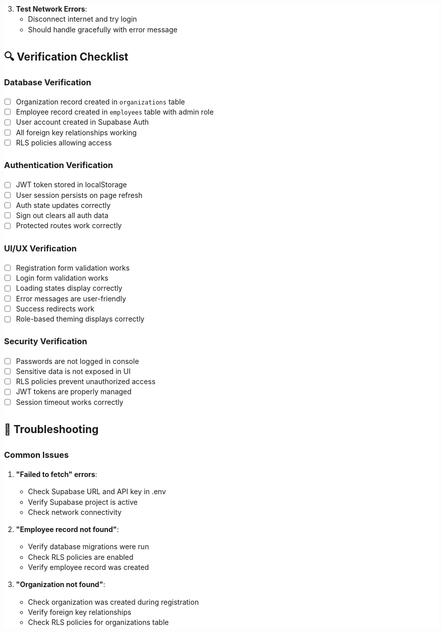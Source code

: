 3. **Test Network Errors**:
   - Disconnect internet and try login
   - Should handle gracefully with error message

## 🔍 **Verification Checklist**

### **Database Verification**
- [ ] Organization record created in `organizations` table
- [ ] Employee record created in `employees` table with admin role
- [ ] User account created in Supabase Auth
- [ ] All foreign key relationships working
- [ ] RLS policies allowing access

### **Authentication Verification**
- [ ] JWT token stored in localStorage
- [ ] User session persists on page refresh
- [ ] Auth state updates correctly
- [ ] Sign out clears all auth data
- [ ] Protected routes work correctly

### **UI/UX Verification**
- [ ] Registration form validation works
- [ ] Login form validation works
- [ ] Loading states display correctly
- [ ] Error messages are user-friendly
- [ ] Success redirects work
- [ ] Role-based theming displays correctly

### **Security Verification**
- [ ] Passwords are not logged in console
- [ ] Sensitive data is not exposed in UI
- [ ] RLS policies prevent unauthorized access
- [ ] JWT tokens are properly managed
- [ ] Session timeout works correctly

## 🐛 **Troubleshooting**

### **Common Issues**

1. **"Failed to fetch" errors**:
   - Check Supabase URL and API key in .env
   - Verify Supabase project is active
   - Check network connectivity

2. **"Employee record not found"**:
   - Verify database migrations were run
   - Check RLS policies are enabled
   - Verify employee record was created

3. **"Organization not found"**:
   - Check organization was created during registration
   - Verify foreign key relationships
   - Check RLS policies for organizations table
